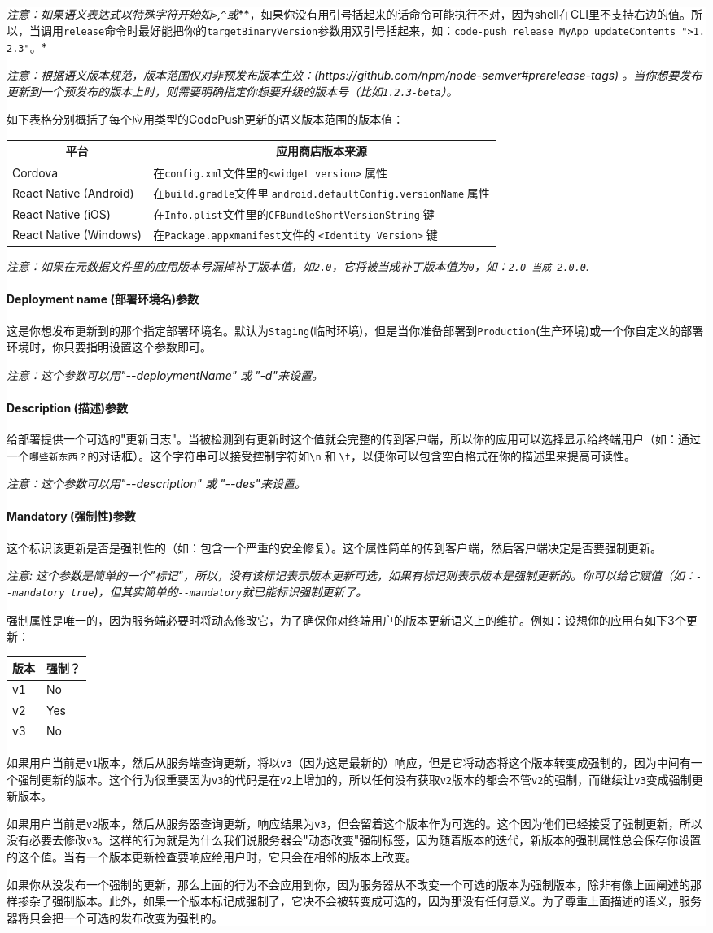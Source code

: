 *注意：如果语义表达式以特殊字符开始如`>`,`^`或***，如果你没有用引号括起来的话命令可能执行不对，因为shell在CLI里不支持右边的值。所以，当调用`release`命令时最好能把你的`targetBinaryVersion`参数用双引号括起来，如：`code-push release MyApp updateContents ">1.2.3"`。*

*注意：根据语义版本规范，版本范围仅对非预发布版本生效：(https://github.com/npm/node-semver#prerelease-tags) 。当你想要发布更新到一个预发布的版本上时，则需要明确指定你想要升级的版本号（比如`1.2.3-beta`）。*

如下表格分别概括了每个应用类型的CodePush更新的语义版本范围的版本值：

| 平台               | 应用商店版本来源 |
|------------------------|------------------------------------------------------------------------------|
| Cordova                | 在`config.xml`文件里的`<widget version>` 属性   |
| React Native (Android) | 在`build.gradle`文件里 `android.defaultConfig.versionName` 属性 |
| React Native (iOS)     | 在`Info.plist`文件里的`CFBundleShortVersionString` 键          |
| React Native (Windows) | 在`Package.appxmanifest`文件的 `<Identity Version>` 键     |

*注意：如果在元数据文件里的应用版本号漏掉补丁版本值，如`2.0`，它将被当成补丁版本值为`0`，如：`2.0 当成 2.0.0`.*

#### Deployment name (部署环境名)参数

这是你想发布更新到的那个指定部署环境名。默认为`Staging`(临时环境)，但是当你准备部署到`Production`(生产环境)或一个你自定义的部署环境时，你只要指明设置这个参数即可。

*注意：这个参数可以用"--deploymentName" 或 "-d"来设置。*

#### Description (描述)参数

给部署提供一个可选的"更新日志"。当被检测到有更新时这个值就会完整的传到客户端，所以你的应用可以选择显示给终端用户（如：通过一个`哪些新东西？`的对话框）。这个字符串可以接受控制字符如`\n` 和 `\t`，以便你可以包含空白格式在你的描述里来提高可读性。

*注意：这个参数可以用"--description" 或 "--des"来设置。*

#### Mandatory (强制性)参数

这个标识该更新是否是强制性的（如：包含一个严重的安全修复）。这个属性简单的传到客户端，然后客户端决定是否要强制更新。

*注意: 这个参数是简单的一个"标记"，所以，没有该标记表示版本更新可选，如果有标记则表示版本是强制更新的。你可以给它赋值（如：`--mandatory true`)，但其实简单的`--mandatory`就已能标识强制更新了。*

强制属性是唯一的，因为服务端必要时将动态修改它，为了确保你对终端用户的版本更新语义上的维护。例如：设想你的应用有如下3个更新：

| 版本 | 强制？ |
|---------|------------|
| v1      | No         |
| v2      | Yes       |
| v3      | No         |

如果用户当前是`v1`版本，然后从服务端查询更新，将以`v3`（因为这是最新的）响应，但是它将动态将这个版本转变成强制的，因为中间有一个强制更新的版本。这个行为很重要因为`v3`的代码是在`v2`上增加的，所以任何没有获取`v2`版本的都会不管`v2`的强制，而继续让`v3`变成强制更新版本。

如果用户当前是`v2`版本，然后从服务器查询更新，响应结果为`v3`，但会留着这个版本作为可选的。这个因为他们已经接受了强制更新，所以没有必要去修改`v3`。这样的行为就是为什么我们说服务器会"动态改变"强制标签，因为随着版本的迭代，新版本的强制属性总会保存你设置的这个值。当有一个版本更新检查要响应给用户时，它只会在相邻的版本上改变。

如果你从没发布一个强制的更新，那么上面的行为不会应用到你，因为服务器从不改变一个可选的版本为强制版本，除非有像上面阐述的那样掺杂了强制版本。此外，如果一个版本标记成强制了，它决不会被转变成可选的，因为那没有任何意义。为了尊重上面描述的语义，服务器将只会把一个可选的发布改变为强制的。
